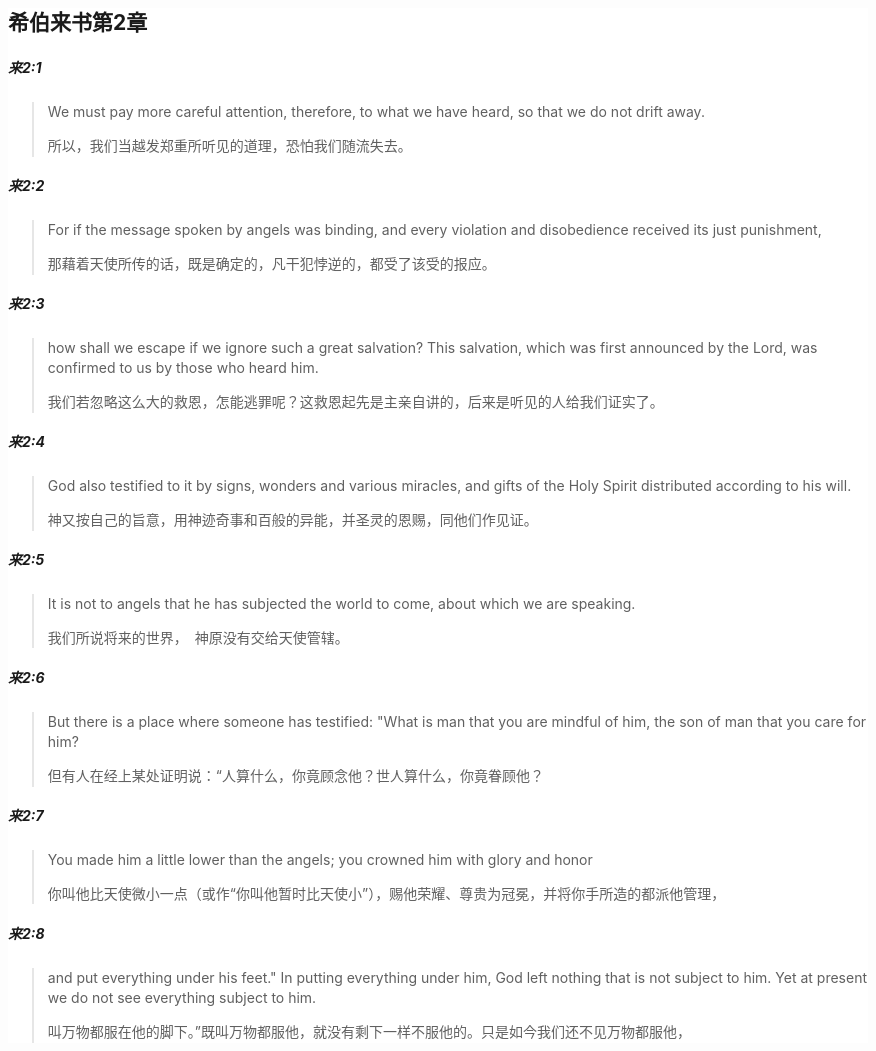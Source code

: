 
## 希伯来书第2章
##### 来2:1
> We must pay more careful attention, therefore, to what we have heard, so that we do not drift away.
>
> 所以，我们当越发郑重所听见的道理，恐怕我们随流失去。


##### 来2:2
> For if the message spoken by angels was binding, and every violation and disobedience received its just punishment,
>
> 那藉着天使所传的话，既是确定的，凡干犯悖逆的，都受了该受的报应。


##### 来2:3
> how shall we escape if we ignore such a great salvation? This salvation, which was first announced by the Lord, was confirmed to us by those who heard him.
>
> 我们若忽略这么大的救恩，怎能逃罪呢？这救恩起先是主亲自讲的，后来是听见的人给我们证实了。


##### 来2:4
> God also testified to it by signs, wonders and various miracles, and gifts of the Holy Spirit distributed according to his will.
>
> 神又按自己的旨意，用神迹奇事和百般的异能，并圣灵的恩赐，同他们作见证。


##### 来2:5
> It is not to angels that he has subjected the world to come, about which we are speaking.
>
> 我们所说将来的世界，　神原没有交给天使管辖。


##### 来2:6
> But there is a place where someone has testified: "What is man that you are mindful of him, the son of man that you care for him?
>
> 但有人在经上某处证明说：“人算什么，你竟顾念他？世人算什么，你竟眷顾他？


##### 来2:7
> You made him a little lower than the angels; you crowned him with glory and honor
>
> 你叫他比天使微小一点（或作“你叫他暂时比天使小”），赐他荣耀、尊贵为冠冕，并将你手所造的都派他管理，


##### 来2:8
> and put everything under his feet." In putting everything under him, God left nothing that is not subject to him. Yet at present we do not see everything subject to him.
>
> 叫万物都服在他的脚下。”既叫万物都服他，就没有剩下一样不服他的。只是如今我们还不见万物都服他，
